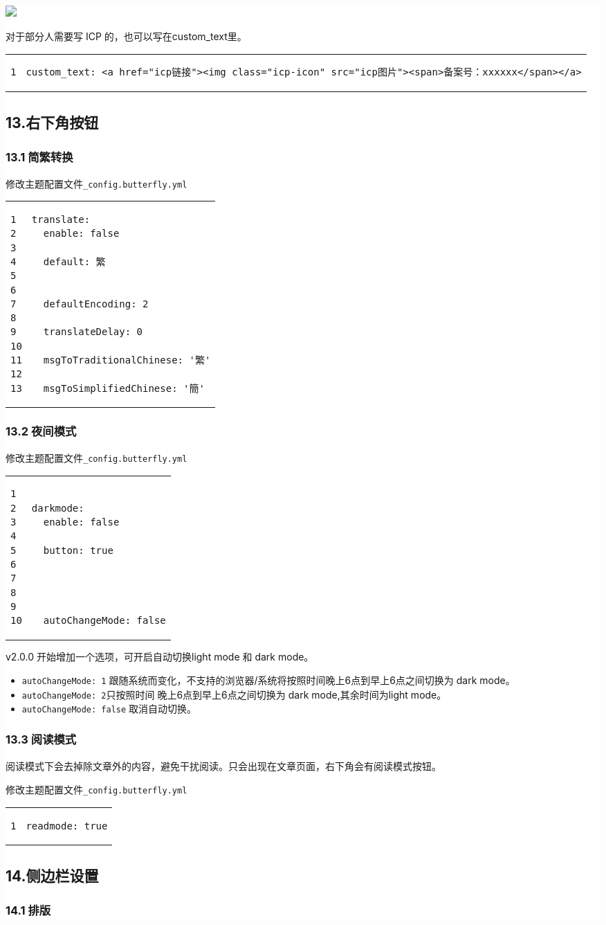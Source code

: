 [![](https://bu.dusays.com/2022/06/01/6296491902973.jpg)](https://bu.dusays.com/2022/06/01/6296491902973.jpg)

对于部分人需要写 ICP 的，也可以写在custom\_text里。

<table><tbody><tr><td><pre><span>1</span><br></pre></td><td><pre><span><span>custom_text:</span> <span>&lt;a</span> <span>href="icp链接"&gt;&lt;img</span> <span>class="icp-icon"</span> <span>src="icp图片"&gt;&lt;span&gt;备案号：xxxxxx&lt;/span&gt;&lt;/a&gt;</span></span><br></pre></td></tr></tbody></table>

## 13.右下角按钮

### 13.1 简繁转换

修改主题配置文件`_config.butterfly.yml`

<table><tbody><tr><td><pre><span>1</span><br><span>2</span><br><span>3</span><br><span>4</span><br><span>5</span><br><span>6</span><br><span>7</span><br><span>8</span><br><span>9</span><br><span>10</span><br><span>11</span><br><span>12</span><br><span>13</span><br></pre></td><td><pre><span><span>translate:</span></span><br><span>  <span>enable:</span> <span>false</span></span><br><span>  </span><br><span>  <span>default:</span> <span>繁</span></span><br><span>  </span><br><span>  </span><br><span>  <span>defaultEncoding:</span> <span>2</span></span><br><span>  </span><br><span>  <span>translateDelay:</span> <span>0</span></span><br><span>  </span><br><span>  <span>msgToTraditionalChinese:</span> <span>'繁'</span></span><br><span>  </span><br><span>  <span>msgToSimplifiedChinese:</span> <span>'簡'</span></span><br></pre></td></tr></tbody></table>

### 13.2 夜间模式

修改主题配置文件`_config.butterfly.yml`

<table><tbody><tr><td><pre><span>1</span><br><span>2</span><br><span>3</span><br><span>4</span><br><span>5</span><br><span>6</span><br><span>7</span><br><span>8</span><br><span>9</span><br><span>10</span><br></pre></td><td><pre><span></span><br><span><span>darkmode:</span></span><br><span>  <span>enable:</span> <span>false</span></span><br><span>  </span><br><span>  <span>button:</span> <span>true</span></span><br><span>  </span><br><span>  </span><br><span>  </span><br><span>  </span><br><span>  <span>autoChangeMode:</span> <span>false</span></span><br></pre></td></tr></tbody></table>

v2.0.0 开始增加一个选项，可开启自动切换light mode 和 dark mode。

-   `autoChangeMode: 1` 跟随系统而变化，不支持的浏览器/系统将按照时间晚上6点到早上6点之间切换为 dark mode。
-   `autoChangeMode: 2`只按照时间 晚上6点到早上6点之间切换为 dark mode,其余时间为light mode。
-   `autoChangeMode: false` 取消自动切换。

### 13.3 阅读模式

阅读模式下会去掉除文章外的内容，避免干扰阅读。只会出现在文章页面，右下角会有阅读模式按钮。

修改主题配置文件`_config.butterfly.yml`

<table><tbody><tr><td><pre><span>1</span><br></pre></td><td><pre><span><span>readmode:</span> <span>true</span></span><br></pre></td></tr></tbody></table>

## 14.侧边栏设置

### 14.1 排版
